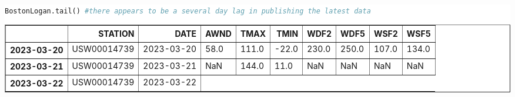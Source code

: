 


```python
BostonLogan.tail() #there appears to be a several day lag in publishing the latest data
```




<div>
<style scoped>
    .dataframe tbody tr th:only-of-type {
        vertical-align: middle;
    }

    .dataframe tbody tr th {
        vertical-align: top;
    }

    .dataframe thead th {
        text-align: right;
    }
</style>
<table border="1" class="dataframe">
  <thead>
    <tr style="text-align: right;">
      <th></th>
      <th>STATION</th>
      <th>DATE</th>
      <th>AWND</th>
      <th>TMAX</th>
      <th>TMIN</th>
      <th>WDF2</th>
      <th>WDF5</th>
      <th>WSF2</th>
      <th>WSF5</th>
    </tr>
  </thead>
  <tbody>
    <tr>
      <th>2023-03-20</th>
      <td>USW00014739</td>
      <td>2023-03-20</td>
      <td>58.0</td>
      <td>111.0</td>
      <td>-22.0</td>
      <td>230.0</td>
      <td>250.0</td>
      <td>107.0</td>
      <td>134.0</td>
    </tr>
    <tr>
      <th>2023-03-21</th>
      <td>USW00014739</td>
      <td>2023-03-21</td>
      <td>NaN</td>
      <td>144.0</td>
      <td>11.0</td>
      <td>NaN</td>
      <td>NaN</td>
      <td>NaN</td>
      <td>NaN</td>
    </tr>
    <tr>
      <th>2023-03-22</th>
      <td>USW00014739</td>
      <td>2023-03-22</td>